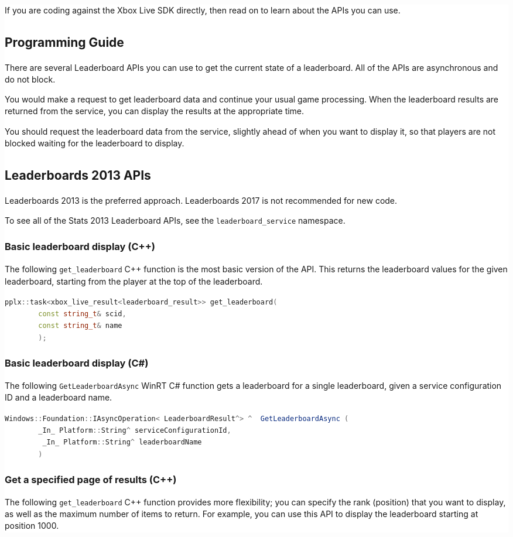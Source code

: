 If you are coding against the Xbox Live SDK directly, then read on to learn about the APIs you can use.


## Programming Guide

There are several Leaderboard APIs you can use to get the current state of a leaderboard.
All of the APIs are asynchronous and do not block.

You would make a request to get leaderboard data and continue your usual game processing.
When the leaderboard results are returned from the service, you can display the results at the appropriate time.

You should request the leaderboard data from the service, slightly ahead of when you want to display it, so that players are not blocked waiting for the leaderboard to display.


## Leaderboards 2013 APIs

Leaderboards 2013 is the preferred approach.
Leaderboards 2017 is not recommended for new code.

To see all of the Stats 2013 Leaderboard APIs, see the `leaderboard_service` namespace.


### Basic leaderboard display (C++)

The following `get_leaderboard` C++ function is the most basic version of the API.
This returns the leaderboard values for the given leaderboard, starting from the player at the top of the leaderboard.

```cpp
pplx::task<xbox_live_result<leaderboard_result>> get_leaderboard(
        const string_t& scid,
        const string_t& name
        );
```

### Basic leaderboard display (C#)

The following `GetLeaderboardAsync` WinRT C# function gets a leaderboard for a single leaderboard, given a service configuration ID and a leaderboard name.

```csharp
Windows::Foundation::IAsyncOperation< LeaderboardResult^> ^  GetLeaderboardAsync (
        _In_ Platform::String^ serviceConfigurationId,
         _In_ Platform::String^ leaderboardName
        ) 
```


### Get a specified page of results (C++)

The following `get_leaderboard` C++ function provides more flexibility; you can specify the rank (position) that you want to display, as well as the maximum number of items to return.
For example, you can use this API to display the leaderboard starting at position 1000.
